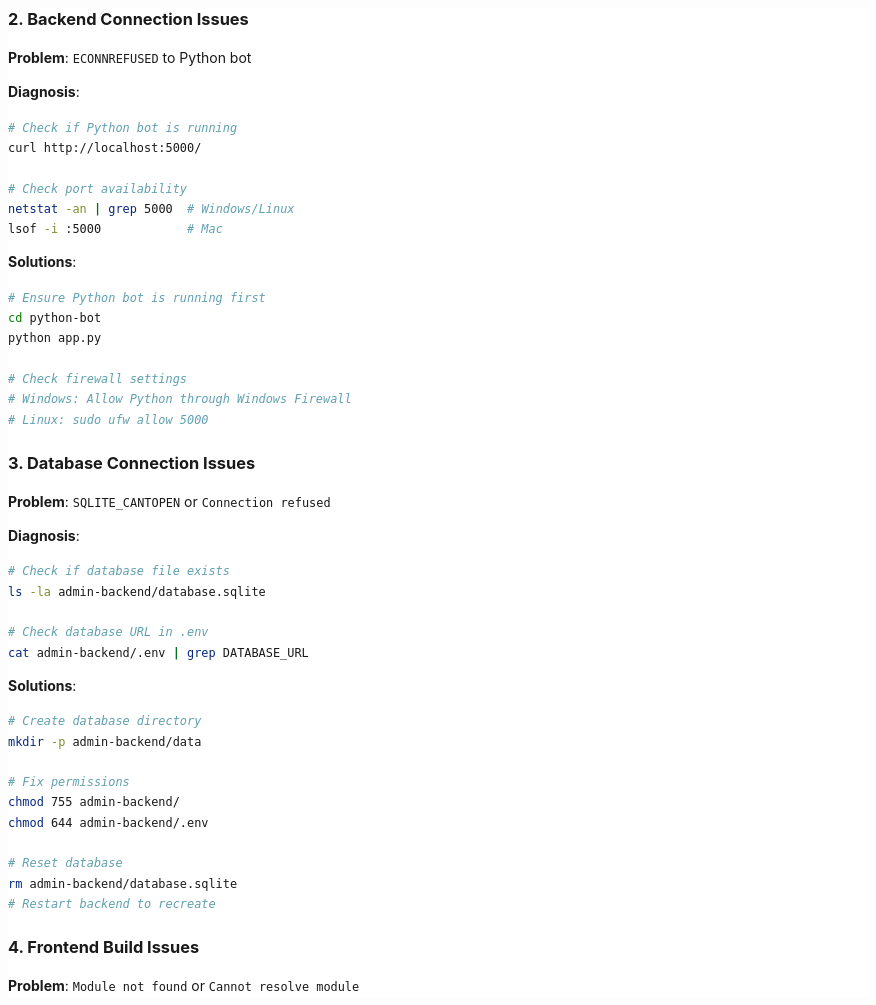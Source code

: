 ### 2. Backend Connection Issues

**Problem**: `ECONNREFUSED` to Python bot

**Diagnosis**:
```bash
# Check if Python bot is running
curl http://localhost:5000/

# Check port availability
netstat -an | grep 5000  # Windows/Linux
lsof -i :5000            # Mac
```

**Solutions**:
```bash
# Ensure Python bot is running first
cd python-bot
python app.py

# Check firewall settings
# Windows: Allow Python through Windows Firewall
# Linux: sudo ufw allow 5000
```

### 3. Database Connection Issues

**Problem**: `SQLITE_CANTOPEN` or `Connection refused`

**Diagnosis**:
```bash
# Check if database file exists
ls -la admin-backend/database.sqlite

# Check database URL in .env
cat admin-backend/.env | grep DATABASE_URL
```

**Solutions**:
```bash
# Create database directory
mkdir -p admin-backend/data

# Fix permissions
chmod 755 admin-backend/
chmod 644 admin-backend/.env

# Reset database
rm admin-backend/database.sqlite
# Restart backend to recreate
```

### 4. Frontend Build Issues

**Problem**: `Module not found` or `Cannot resolve module`
